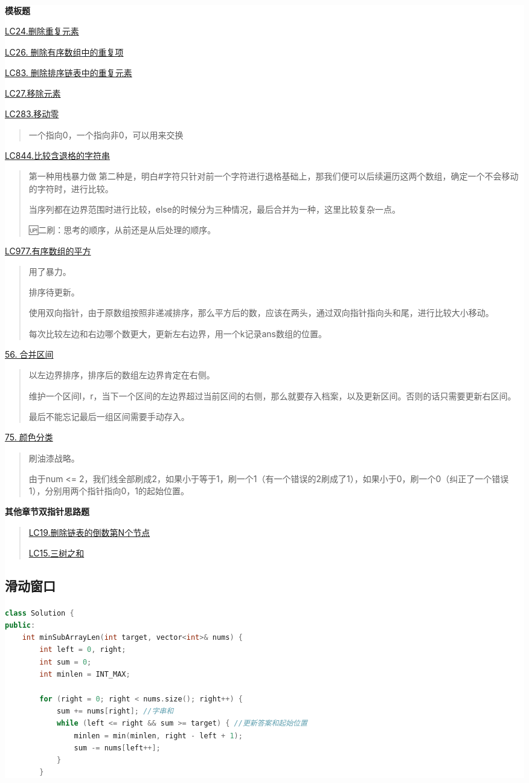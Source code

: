 **模板题**

[LC24.删除重复元素](https://leetcode.cn/problems/remove-duplicates-from-sorted-array/)

[LC26. 删除有序数组中的重复项](https://leetcode.cn/submissions/detail/387295751/)

[LC83. 删除排序链表中的重复元素](https://leetcode.cn/problems/remove-duplicates-from-sorted-list/description/)

[LC27.移除元素](https://leetcode.cn/problems/remove-element/)

[LC283.移动零](https://leetcode.cn/problems/move-zeroes/)

> 一个指向0，一个指向非0，可以用来交换

[LC844.比较含退格的字符串](https://leetcode.cn/problems/backspace-string-compare/)

> 第一种用栈暴力做
> 第二种是，明白#字符只针对前一个字符进行退格基础上，那我们便可以后续遍历这两个数组，确定一个不会移动的字符时，进行比较。
>
> 当序列都在边界范围时进行比较，else的时候分为三种情况，最后合并为一种，这里比较复杂一点。
>
> 🆙二刷：思考的顺序，从前还是从后处理的顺序。

[LC977.有序数组的平方](https://leetcode.cn/problems/squares-of-a-sorted-array/)

> 用了暴力。
>
> 排序待更新。
>
> 使用双向指针，由于原数组按照非递减排序，那么平方后的数，应该在两头，通过双向指针指向头和尾，进行比较大小移动。
>
> 每次比较左边和右边哪个数更大，更新左右边界，用一个k记录ans数组的位置。

[56. 合并区间](https://leetcode.cn/problems/merge-intervals)

> 以左边界排序，排序后的数组左边界肯定在右侧。
>
> 维护一个区间l，r，当下一个区间的左边界超过当前区间的右侧，那么就要存入档案，以及更新区间。否则的话只需要更新右区间。
>
> 最后不能忘记最后一组区间需要手动存入。

[ 75. 颜色分类](https://leetcode.cn/problems/sort-colors)

> 刷油漆战略。
>
> 由于num <= 2，我们线全部刷成2，如果小于等于1，刷一个1（有一个错误的2刷成了1），如果小于0，刷一个0（纠正了一个错误1），分别用两个指针指向0，1的起始位置。                                                                                 

**其他章节双指针思路题**

> [LC19.删除链表的倒数第N个节点](https://leetcode.cn/problems/remove-nth-node-from-end-of-list/)
>
> [LC15.三树之和](https://leetcode.cn/problems/3sum/)

## 滑动窗口

```cpp
class Solution {
public:
    int minSubArrayLen(int target, vector<int>& nums) {
        int left = 0, right;
        int sum = 0;
        int minlen = INT_MAX;

        for (right = 0; right < nums.size(); right++) {
            sum += nums[right]; //字串和
            while (left <= right && sum >= target) { //更新答案和起始位置
                minlen = min(minlen, right - left + 1);
                sum -= nums[left++];
            }
        }

```